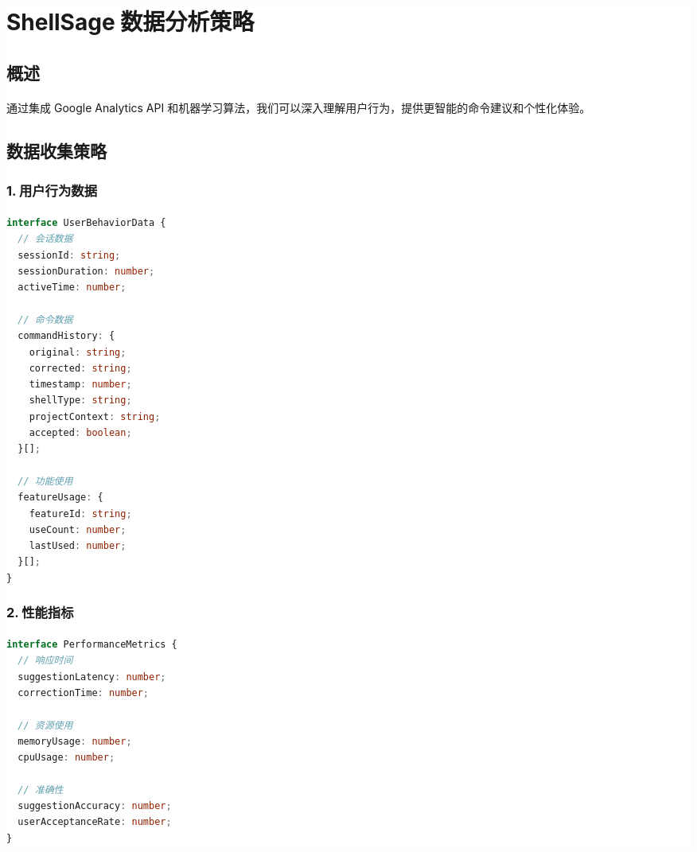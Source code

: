 # ShellSage 数据分析策略

## 概述

通过集成 Google Analytics API 和机器学习算法，我们可以深入理解用户行为，提供更智能的命令建议和个性化体验。

## 数据收集策略

### 1. 用户行为数据
```typescript
interface UserBehaviorData {
  // 会话数据
  sessionId: string;
  sessionDuration: number;
  activeTime: number;

  // 命令数据
  commandHistory: {
    original: string;
    corrected: string;
    timestamp: number;
    shellType: string;
    projectContext: string;
    accepted: boolean;
  }[];

  // 功能使用
  featureUsage: {
    featureId: string;
    useCount: number;
    lastUsed: number;
  }[];
}
```

### 2. 性能指标
```typescript
interface PerformanceMetrics {
  // 响应时间
  suggestionLatency: number;
  correctionTime: number;
  
  // 资源使用
  memoryUsage: number;
  cpuUsage: number;
  
  // 准确性
  suggestionAccuracy: number;
  userAcceptanceRate: number;
}
```
